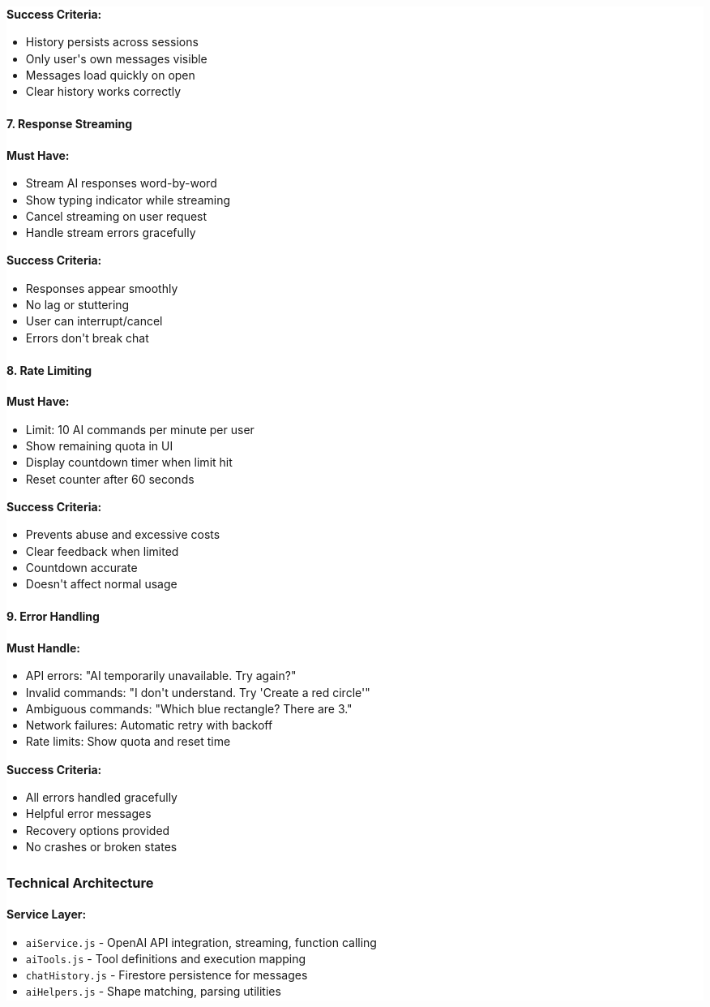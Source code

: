 **Success Criteria:**
- History persists across sessions
- Only user's own messages visible
- Messages load quickly on open
- Clear history works correctly

#### 7. Response Streaming

**Must Have:**
- Stream AI responses word-by-word
- Show typing indicator while streaming
- Cancel streaming on user request
- Handle stream errors gracefully

**Success Criteria:**
- Responses appear smoothly
- No lag or stuttering
- User can interrupt/cancel
- Errors don't break chat

#### 8. Rate Limiting

**Must Have:**
- Limit: 10 AI commands per minute per user
- Show remaining quota in UI
- Display countdown timer when limit hit
- Reset counter after 60 seconds

**Success Criteria:**
- Prevents abuse and excessive costs
- Clear feedback when limited
- Countdown accurate
- Doesn't affect normal usage

#### 9. Error Handling

**Must Handle:**
- API errors: "AI temporarily unavailable. Try again?"
- Invalid commands: "I don't understand. Try 'Create a red circle'"
- Ambiguous commands: "Which blue rectangle? There are 3."
- Network failures: Automatic retry with backoff
- Rate limits: Show quota and reset time

**Success Criteria:**
- All errors handled gracefully
- Helpful error messages
- Recovery options provided
- No crashes or broken states

### Technical Architecture

**Service Layer:**
- `aiService.js` - OpenAI API integration, streaming, function calling
- `aiTools.js` - Tool definitions and execution mapping
- `chatHistory.js` - Firestore persistence for messages
- `aiHelpers.js` - Shape matching, parsing utilities
